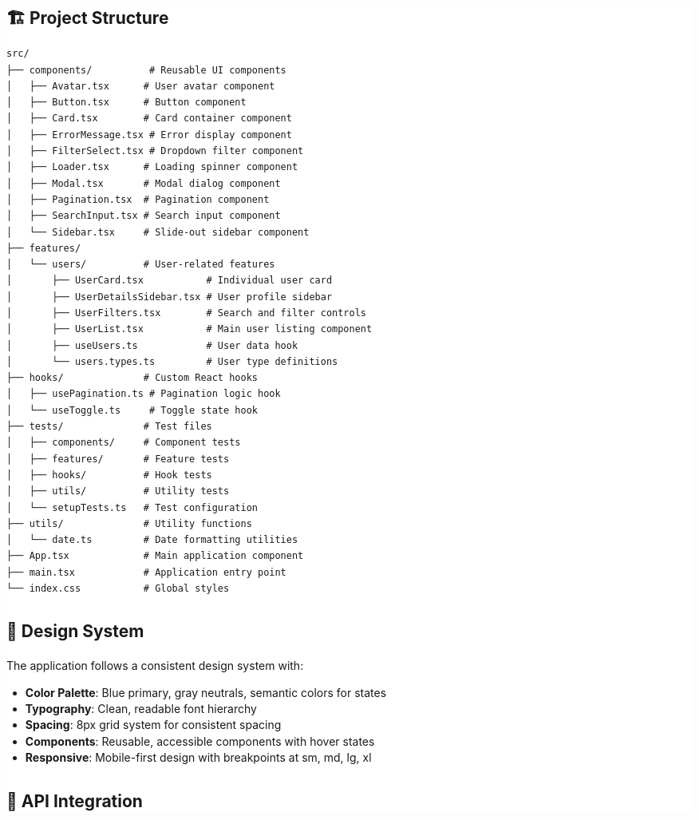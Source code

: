 ## 🏗️ Project Structure

```
src/
├── components/          # Reusable UI components
│   ├── Avatar.tsx      # User avatar component
│   ├── Button.tsx      # Button component
│   ├── Card.tsx        # Card container component
│   ├── ErrorMessage.tsx # Error display component
│   ├── FilterSelect.tsx # Dropdown filter component
│   ├── Loader.tsx      # Loading spinner component
│   ├── Modal.tsx       # Modal dialog component
│   ├── Pagination.tsx  # Pagination component
│   ├── SearchInput.tsx # Search input component
│   └── Sidebar.tsx     # Slide-out sidebar component
├── features/
│   └── users/          # User-related features
│       ├── UserCard.tsx           # Individual user card
│       ├── UserDetailsSidebar.tsx # User profile sidebar
│       ├── UserFilters.tsx        # Search and filter controls
│       ├── UserList.tsx           # Main user listing component
│       ├── useUsers.ts            # User data hook
│       └── users.types.ts         # User type definitions
├── hooks/              # Custom React hooks
│   ├── usePagination.ts # Pagination logic hook
│   └── useToggle.ts     # Toggle state hook
├── tests/              # Test files
│   ├── components/     # Component tests
│   ├── features/       # Feature tests
│   ├── hooks/          # Hook tests
│   ├── utils/          # Utility tests
│   └── setupTests.ts   # Test configuration
├── utils/              # Utility functions
│   └── date.ts         # Date formatting utilities
├── App.tsx             # Main application component
├── main.tsx            # Application entry point
└── index.css           # Global styles
```

## 🎨 Design System

The application follows a consistent design system with:

- **Color Palette**: Blue primary, gray neutrals, semantic colors for states
- **Typography**: Clean, readable font hierarchy
- **Spacing**: 8px grid system for consistent spacing
- **Components**: Reusable, accessible components with hover states
- **Responsive**: Mobile-first design with breakpoints at sm, md, lg, xl

## 🔧 API Integration
